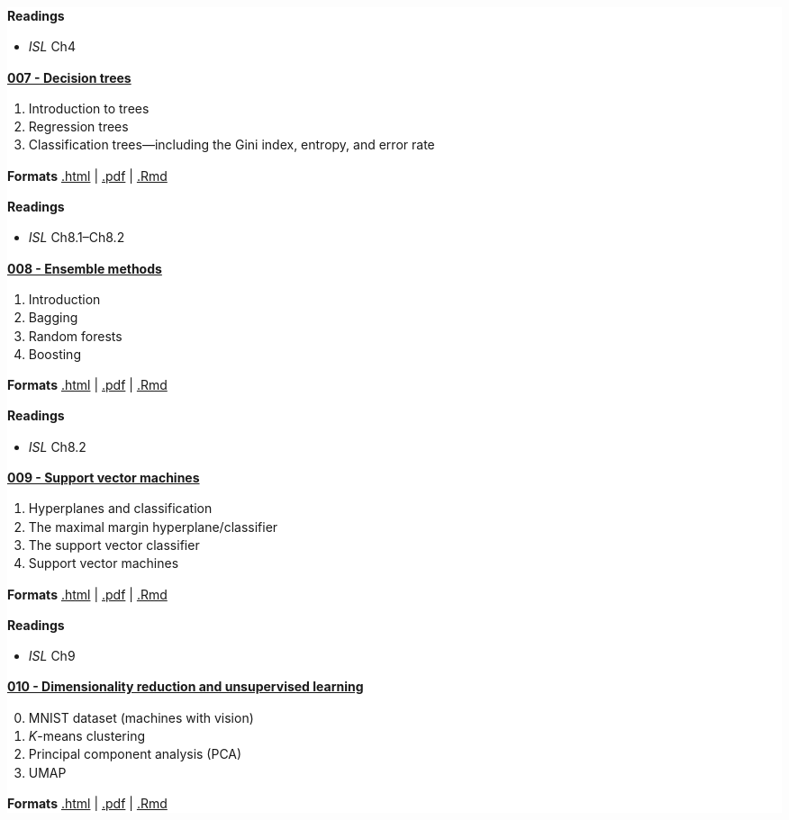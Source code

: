 **Readings**

- *ISL* Ch4

[**007 - Decision trees**](https://raw.githack.com/edrubin/EC524W22/master/lecture/007/007-slides.html)

1. Introduction to trees
1. Regression trees
1. Classification trees—including the Gini index, entropy, and error rate

**Formats** [.html](https://raw.githack.com/edrubin/EC524W22/master/lecture/007/007-slides.html) | [.pdf](https://github.com/edrubin/EC524W22/blob/master/lecture/007/007-slides.pdf) | [.Rmd](https://github.com/edrubin/EC524W22/blob/master/lecture/007/007-slides.Rmd)

**Readings**

- *ISL* Ch8.1–Ch8.2

[**008 - Ensemble methods**](https://raw.githack.com/edrubin/EC524W22/master/lecture/008/008-slides.html)

1. Introduction
1. Bagging
1. Random forests
1. Boosting

**Formats** [.html](https://raw.githack.com/edrubin/EC524W22/master/lecture/008/008-slides.html) | [.pdf](https://github.com/edrubin/EC524W22/blob/master/lecture/008/008-slides.pdf) | [.Rmd](https://github.com/edrubin/EC524W22/blob/master/lecture/008/008-slides.Rmd)

**Readings**

- *ISL* Ch8.2

[**009 - Support vector machines**](https://raw.githack.com/edrubin/EC524W22/master/lecture/009/009-slides.html)

1. Hyperplanes and classification
2. The maximal margin hyperplane/classifier
3. The support vector classifier
4. Support vector machines

**Formats** [.html](https://raw.githack.com/edrubin/EC524W22/master/lecture/009/009-slides.html) | [.pdf](https://github.com/edrubin/EC524W21/blob/master/lecture/009/009-slides.pdf) | [.Rmd](https://github.com/edrubin/EC524W22/blob/master/lecture/009/009-slides.Rmd)

**Readings**

- *ISL* Ch9

[**010 - Dimensionality reduction and unsupervised learning**](https://raw.githack.com/edrubin/EC524W22/master/lecture/010/010-notebook.html)

0. MNIST dataset (machines with vision)
1. *K*-means clustering
2. Principal component analysis (PCA)
3. UMAP

**Formats** [.html](https://raw.githack.com/edrubin/EC524W22/master/lecture/010/010-notebook.html) | [.pdf](https://github.com/edrubin/EC524W22/blob/master/lecture/010/010-notebook.pdf) | [.Rmd](https://github.com/edrubin/EC524W22/blob/master/lecture/010/010-notebook.Rmd)
